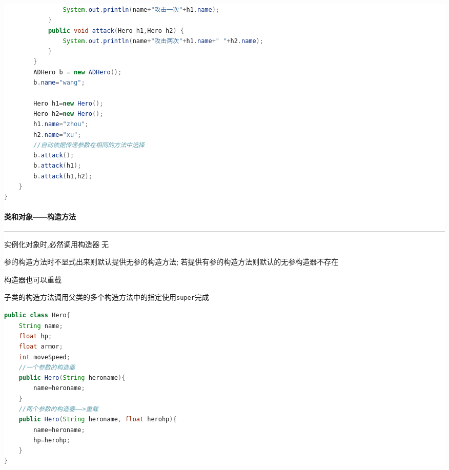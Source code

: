 ```java
                System.out.println(name+"攻击一次"+h1.name);
            }
            public void attack(Hero h1,Hero h2) {
                System.out.println(name+"攻击两次"+h1.name+" "+h2.name);
            }
        }
        ADHero b = new ADHero();
        b.name="wang";
        
        Hero h1=new Hero();
        Hero h2=new Hero();
        h1.name="zhou";
        h2.name="xu";
        //自动依据传递参数在相同的方法中选择
        b.attack();
        b.attack(h1);
        b.attack(h1,h2);
    }
}

```



#### 类和对象——构造方法

------

实例化对象时,必然调用构造器 无

参的构造方法时不显式出来则默认提供无参的构造方法; 若提供有参的构造方法则默认的无参构造器不存在

构造器也可以重载

子类的构造方法调用父类的多个构造方法中的指定使用`super`完成

```java
public class Hero{
    String name;
    float hp;
    float armor;
    int moveSpeed;
    //一个参数的构造器
    public Hero(String heroname){
        name=heroname;
    }
    //两个参数的构造器——>重载
    public Hero(String heroname, float herohp){
        name=heroname;
        hp=herohp;
    }
}
```

